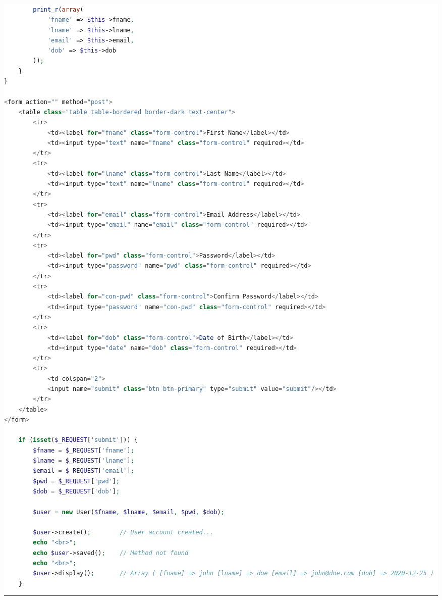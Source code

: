 ```php
        print_r(array(
            'fname' => $this->fname,
            'lname' => $this->lname,
            'email' => $this->email,
            'dob' => $this->dob
        ));
    }
}

<form action="" method="post">
    <table class="table table-bordered border-dark text-center">
        <tr>
            <td><label for="fname" class="form-control">First Name</label></td>
            <td><input type="text" name="fname" class="form-control" required></td>
        </tr>
        <tr>
            <td><label for="lname" class="form-control">Last Name</label></td>
            <td><input type="text" name="lname" class="form-control" required></td>
        </tr>
        <tr>
            <td><label for="email" class="form-control">Email Address</label></td>
            <td><input type="email" name="email" class="form-control" required></td>
        </tr>
        <tr>
            <td><label for="pwd" class="form-control">Password</label></td>
            <td><input type="password" name="pwd" class="form-control" required></td>
        </tr>
        <tr>
            <td><label for="con-pwd" class="form-control">Confirm Password</label></td>
            <td><input type="password" name="con-pwd" class="form-control" required></td>
        </tr>
        <tr>
            <td><label for="dob" class="form-control">Date of Birth</label></td>
            <td><input type="date" name="dob" class="form-control" required></td>
        </tr>
        <tr>
            <td colspan="2">
            <input name="submit" class="btn btn-primary" type="submit" value="submit"/></td>
        </tr>
    </table>
</form>

    if (isset($_REQUEST['submit'])) {
        $fname = $_REQUEST['fname'];
        $lname = $_REQUEST['lname'];
        $email = $_REQUEST['email'];
        $pwd = $_REQUEST['pwd'];
        $dob = $_REQUEST['dob'];

        $user = new User($fname, $lname, $email, $pwd, $dob);

        $user->create();        // User account created...
        echo "<br>";
        echo $user->saved();    // Method not found
        echo "<br>";
        $user->display();       // Array ( [fname] => john [lname] => doe [email] => john@doe.com [dob] => 2020-12-25 )
    }
```

---